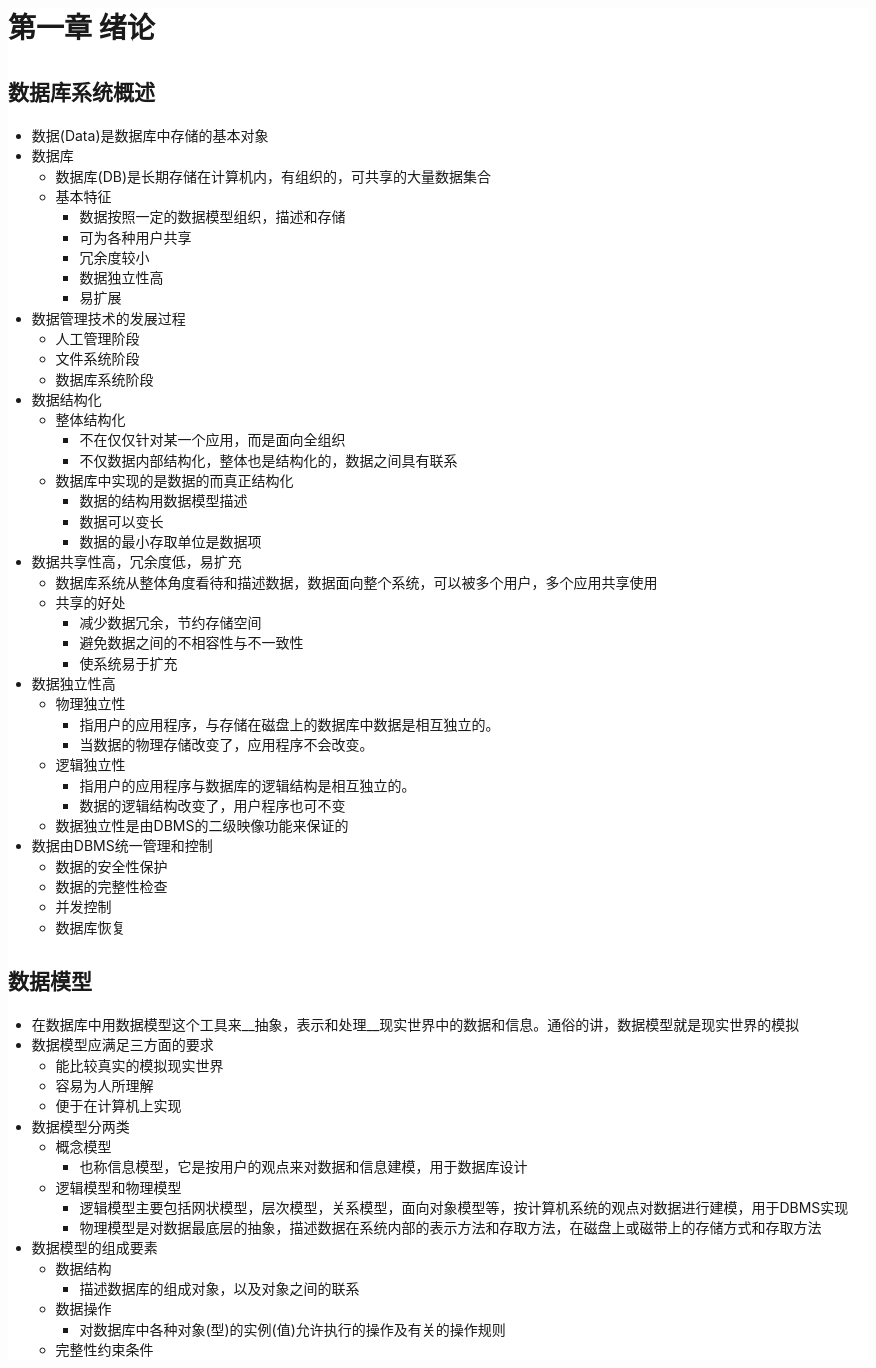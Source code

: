 # 第一章 绪论
## 数据库系统概述
- 数据(Data)是数据库中存储的基本对象
- 数据库
	- 数据库(DB)是长期存储在计算机内，有组织的，可共享的大量数据集合
	- 基本特征
		- 数据按照一定的数据模型组织，描述和存储
		- 可为各种用户共享
		- 冗余度较小
		- 数据独立性高
		- 易扩展
- 数据管理技术的发展过程
	- 人工管理阶段
	- 文件系统阶段
	- 数据库系统阶段
- 数据结构化
	- 整体结构化
		- 不在仅仅针对某一个应用，而是面向全组织
		- 不仅数据内部结构化，整体也是结构化的，数据之间具有联系
	- 数据库中实现的是数据的而真正结构化
		- 数据的结构用数据模型描述
		- 数据可以变长
		- 数据的最小存取单位是数据项
- 数据共享性高，冗余度低，易扩充
	- 数据库系统从整体角度看待和描述数据，数据面向整个系统，可以被多个用户，多个应用共享使用
	- 共享的好处
		- 减少数据冗余，节约存储空间
		- 避免数据之间的不相容性与不一致性
		- 使系统易于扩充
- 数据独立性高
	- 物理独立性
		- 指用户的应用程序，与存储在磁盘上的数据库中数据是相互独立的。
		- 当数据的物理存储改变了，应用程序不会改变。
	- 逻辑独立性
		- 指用户的应用程序与数据库的逻辑结构是相互独立的。
		- 数据的逻辑结构改变了，用户程序也可不变
	- 数据独立性是由DBMS的二级映像功能来保证的
- 数据由DBMS统一管理和控制
	- 数据的安全性保护
	- 数据的完整性检查
	- 并发控制
	- 数据库恢复
## 数据模型
- 在数据库中用数据模型这个工具来__抽象，表示和处理__现实世界中的数据和信息。通俗的讲，数据模型就是现实世界的模拟
- 数据模型应满足三方面的要求
	- 能比较真实的模拟现实世界
	- 容易为人所理解
	- 便于在计算机上实现
- 数据模型分两类
	- 概念模型
		- 也称信息模型，它是按用户的观点来对数据和信息建模，用于数据库设计
	- 逻辑模型和物理模型
		- 逻辑模型主要包括网状模型，层次模型，关系模型，面向对象模型等，按计算机系统的观点对数据进行建模，用于DBMS实现
		- 物理模型是对数据最底层的抽象，描述数据在系统内部的表示方法和存取方法，在磁盘上或磁带上的存储方式和存取方法
- 数据模型的组成要素
	- 数据结构
		- 描述数据库的组成对象，以及对象之间的联系
	- 数据操作
		- 对数据库中各种对象(型)的实例(值)允许执行的操作及有关的操作规则
	- 完整性约束条件